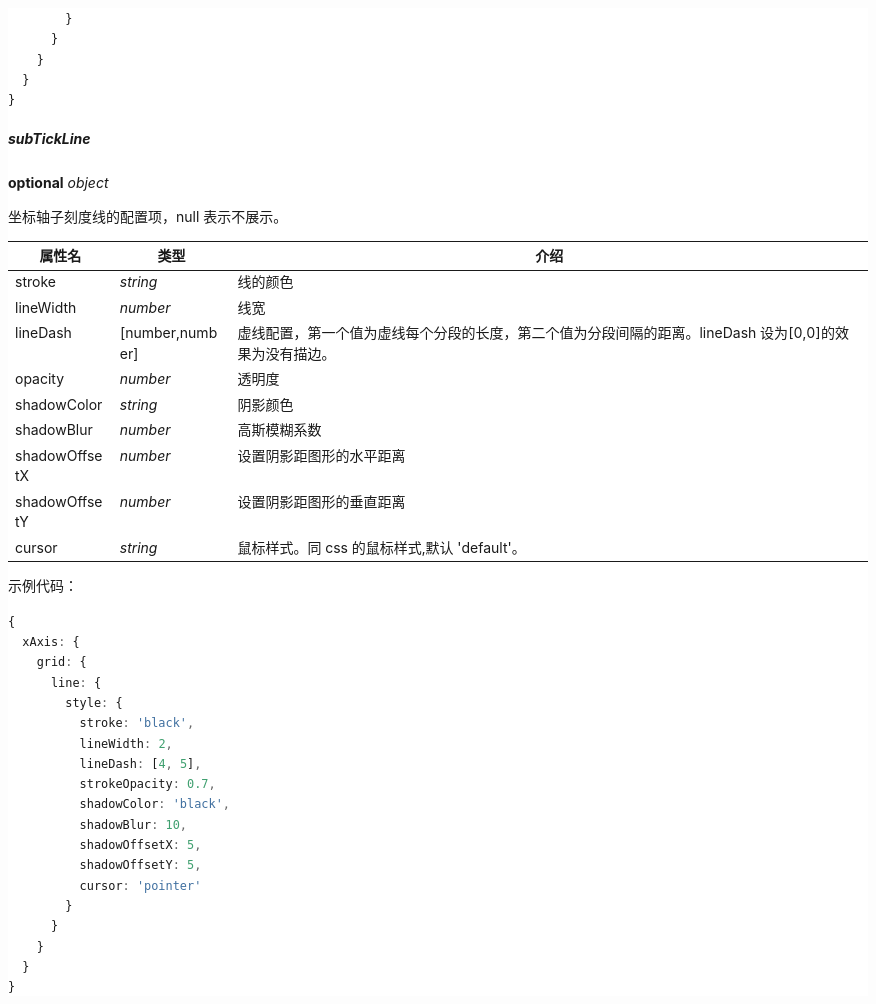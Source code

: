 ```ts
        }
      }
    }
  }
}
```

##### subTickLine

<description>**optional** _object_</description>

坐标轴子刻度线的配置项，null 表示不展示。



| 属性名 | 类型 | 介绍 |
| --- | --- | --- |
| stroke | _string_ | 线的颜色 |
| lineWidth | _number_ | 线宽 |
| lineDash | \[number,number] | 虚线配置，第一个值为虚线每个分段的长度，第二个值为分段间隔的距离。lineDash 设为\[0,0]的效果为没有描边。 |
| opacity | _number_ | 透明度 |
| shadowColor | _string_ | 阴影颜色 |
| shadowBlur | _number_ | 高斯模糊系数 |
| shadowOffsetX | _number_ | 设置阴影距图形的水平距离 |
| shadowOffsetY | _number_ | 设置阴影距图形的垂直距离 |
| cursor | _string_ | 鼠标样式。同 css 的鼠标样式,默认 'default'。 |

示例代码：

```ts
{
  xAxis: {
    grid: {
      line: {
        style: {
          stroke: 'black',
          lineWidth: 2,
          lineDash: [4, 5],
          strokeOpacity: 0.7,
          shadowColor: 'black',
          shadowBlur: 10,
          shadowOffsetX: 5,
          shadowOffsetY: 5,
          cursor: 'pointer'
        }
      }
    }
  }
}
```

